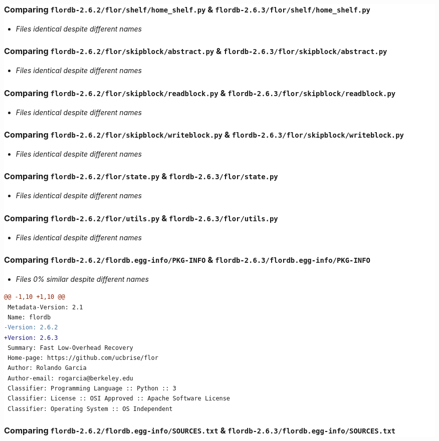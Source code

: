 ### Comparing `flordb-2.6.2/flor/shelf/home_shelf.py` & `flordb-2.6.3/flor/shelf/home_shelf.py`

 * *Files identical despite different names*

### Comparing `flordb-2.6.2/flor/skipblock/abstract.py` & `flordb-2.6.3/flor/skipblock/abstract.py`

 * *Files identical despite different names*

### Comparing `flordb-2.6.2/flor/skipblock/readblock.py` & `flordb-2.6.3/flor/skipblock/readblock.py`

 * *Files identical despite different names*

### Comparing `flordb-2.6.2/flor/skipblock/writeblock.py` & `flordb-2.6.3/flor/skipblock/writeblock.py`

 * *Files identical despite different names*

### Comparing `flordb-2.6.2/flor/state.py` & `flordb-2.6.3/flor/state.py`

 * *Files identical despite different names*

### Comparing `flordb-2.6.2/flor/utils.py` & `flordb-2.6.3/flor/utils.py`

 * *Files identical despite different names*

### Comparing `flordb-2.6.2/flordb.egg-info/PKG-INFO` & `flordb-2.6.3/flordb.egg-info/PKG-INFO`

 * *Files 0% similar despite different names*

```diff
@@ -1,10 +1,10 @@
 Metadata-Version: 2.1
 Name: flordb
-Version: 2.6.2
+Version: 2.6.3
 Summary: Fast Low-Overhead Recovery
 Home-page: https://github.com/ucbrise/flor
 Author: Rolando Garcia
 Author-email: rogarcia@berkeley.edu
 Classifier: Programming Language :: Python :: 3
 Classifier: License :: OSI Approved :: Apache Software License
 Classifier: Operating System :: OS Independent
```

### Comparing `flordb-2.6.2/flordb.egg-info/SOURCES.txt` & `flordb-2.6.3/flordb.egg-info/SOURCES.txt`
